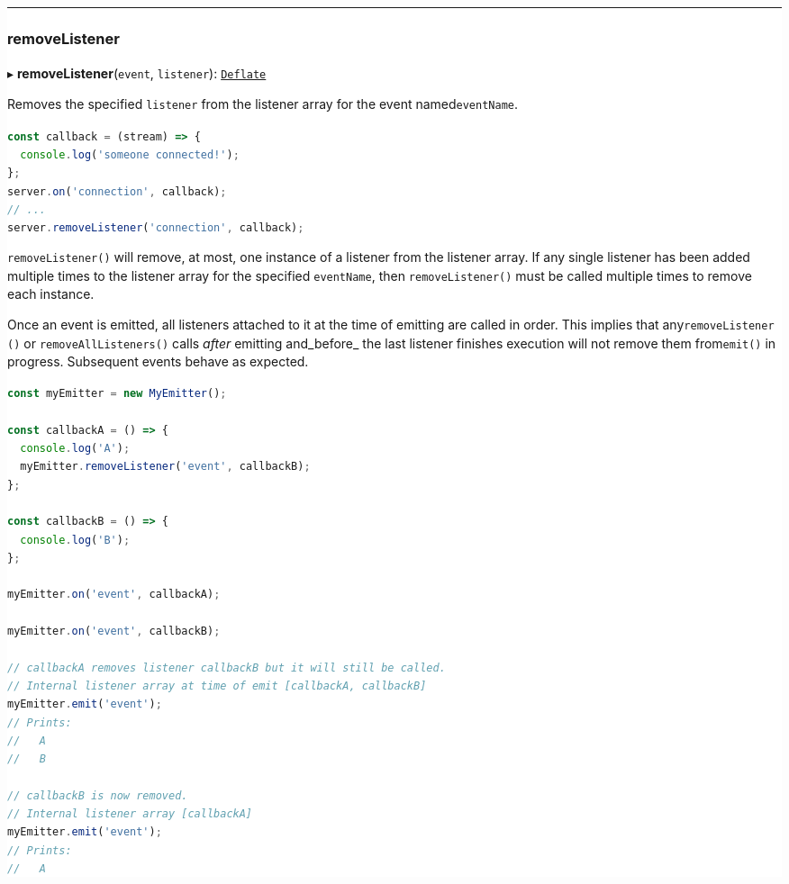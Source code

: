 ___

### removeListener

▸ **removeListener**(`event`, `listener`): [`Deflate`](https://github.com/oven-sh/bun-types/blob/master/api-docs/interfaces/zlib_.Deflate-1.md)

Removes the specified `listener` from the listener array for the event named`eventName`.

```js
const callback = (stream) => {
  console.log('someone connected!');
};
server.on('connection', callback);
// ...
server.removeListener('connection', callback);
```

`removeListener()` will remove, at most, one instance of a listener from the
listener array. If any single listener has been added multiple times to the
listener array for the specified `eventName`, then `removeListener()` must be
called multiple times to remove each instance.

Once an event is emitted, all listeners attached to it at the
time of emitting are called in order. This implies that any`removeListener()` or `removeAllListeners()` calls _after_ emitting and_before_ the last listener finishes execution will
not remove them from`emit()` in progress. Subsequent events behave as expected.

```js
const myEmitter = new MyEmitter();

const callbackA = () => {
  console.log('A');
  myEmitter.removeListener('event', callbackB);
};

const callbackB = () => {
  console.log('B');
};

myEmitter.on('event', callbackA);

myEmitter.on('event', callbackB);

// callbackA removes listener callbackB but it will still be called.
// Internal listener array at time of emit [callbackA, callbackB]
myEmitter.emit('event');
// Prints:
//   A
//   B

// callbackB is now removed.
// Internal listener array [callbackA]
myEmitter.emit('event');
// Prints:
//   A
```
